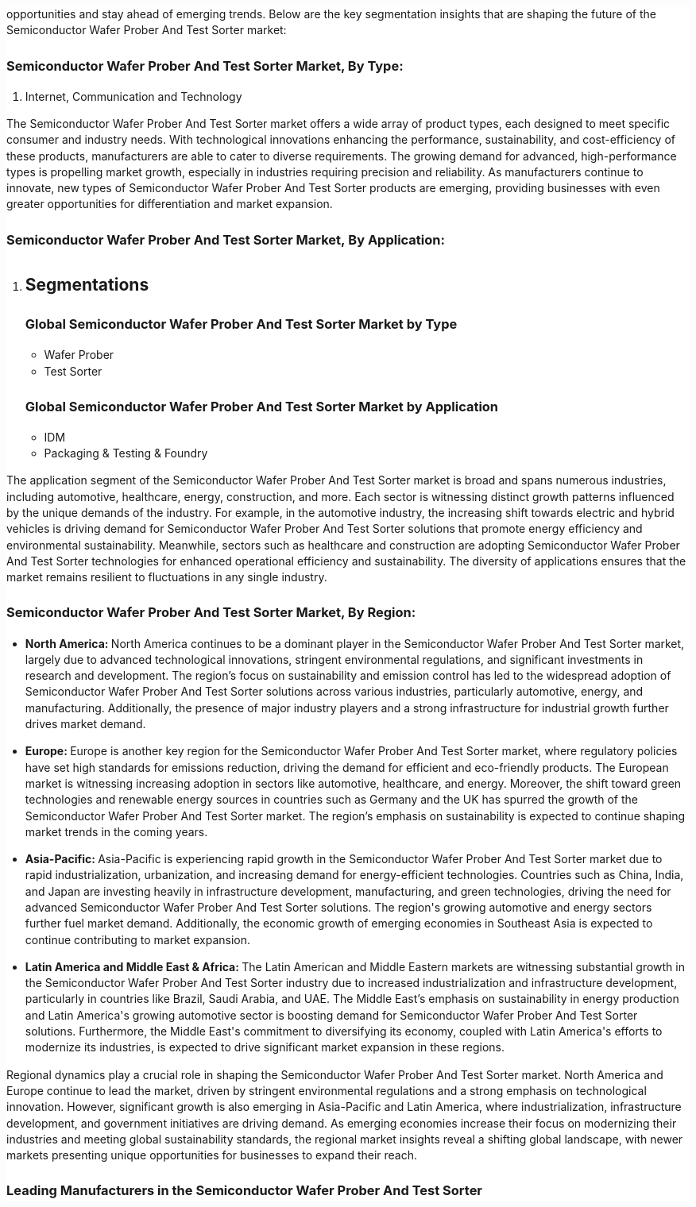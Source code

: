 opportunities and stay ahead of emerging trends. Below are the key segmentation insights that are shaping the future of the Semiconductor Wafer Prober And Test Sorter market:</p><h3><strong>Semiconductor Wafer Prober And Test Sorter Market, By Type:<br /></strong></h3><ol><li>Internet, Communication and Technology</li></ol><p>The Semiconductor Wafer Prober And Test Sorter market offers a wide array of product types, each designed to meet specific consumer and industry needs. With technological innovations enhancing the performance, sustainability, and cost-efficiency of these products, manufacturers are able to cater to diverse requirements. The growing demand for advanced, high-performance types is propelling market growth, especially in industries requiring precision and reliability. As manufacturers continue to innovate, new types of Semiconductor Wafer Prober And Test Sorter products are emerging, providing businesses with even greater opportunities for differentiation and market expansion.</p><h3>Semiconductor Wafer Prober And Test Sorter Market,&nbsp;By Application:</h3><ol><li><h2>Segmentations</h2><h3>Global Semiconductor Wafer Prober And Test Sorter Market by Type</h3><ul><li>Wafer Prober</li><li>Test Sorter</li></ul><h3>Global Semiconductor Wafer Prober And Test Sorter Market by Application</h3><ul><li>IDM</li><li>Packaging & Testing & Foundry</li></ul></li></ol><p>The application segment of the Semiconductor Wafer Prober And Test Sorter market is broad and spans numerous industries, including automotive, healthcare, energy, construction, and more. Each sector is witnessing distinct growth patterns influenced by the unique demands of the industry. For example, in the automotive industry, the increasing shift towards electric and hybrid vehicles is driving demand for Semiconductor Wafer Prober And Test Sorter solutions that promote energy efficiency and environmental sustainability. Meanwhile, sectors such as healthcare and construction are adopting Semiconductor Wafer Prober And Test Sorter technologies for enhanced operational efficiency and sustainability. The diversity of applications ensures that the market remains resilient to fluctuations in any single industry.</p><h3>Semiconductor Wafer Prober And Test Sorter Market, By Region:</h3><ul><li><p><strong>North America:&nbsp;</strong>North America continues to be a dominant player in the Semiconductor Wafer Prober And Test Sorter market, largely due to advanced technological innovations, stringent environmental regulations, and significant investments in research and development. The region&rsquo;s focus on sustainability and emission control has led to the widespread adoption of Semiconductor Wafer Prober And Test Sorter solutions across various industries, particularly automotive, energy, and manufacturing. Additionally, the presence of major industry players and a strong infrastructure for industrial growth further drives market demand.</p></li><li><p><strong><strong>Europe:&nbsp;</strong></strong>Europe is another key region for the Semiconductor Wafer Prober And Test Sorter market, where regulatory policies have set high standards for emissions reduction, driving the demand for efficient and eco-friendly products. The European market is witnessing increasing adoption in sectors like automotive, healthcare, and energy. Moreover, the shift toward green technologies and renewable energy sources in countries such as Germany and the UK has spurred the growth of the Semiconductor Wafer Prober And Test Sorter market. The region&rsquo;s emphasis on sustainability is expected to continue shaping market trends in the coming years.</p></li><li><p><strong><strong>Asia-Pacific:&nbsp;</strong></strong>Asia-Pacific is experiencing rapid growth in the Semiconductor Wafer Prober And Test Sorter market due to rapid industrialization, urbanization, and increasing demand for energy-efficient technologies. Countries such as China, India, and Japan are investing heavily in infrastructure development, manufacturing, and green technologies, driving the need for advanced Semiconductor Wafer Prober And Test Sorter solutions. The region's growing automotive and energy sectors further fuel market demand. Additionally, the economic growth of emerging economies in Southeast Asia is expected to continue contributing to market expansion.</p></li><li><p><strong><strong>Latin America and Middle East &amp; Africa:&nbsp;</strong></strong>The Latin American and Middle Eastern markets are witnessing substantial growth in the Semiconductor Wafer Prober And Test Sorter industry due to increased industrialization and infrastructure development, particularly in countries like Brazil, Saudi Arabia, and UAE. The Middle East&rsquo;s emphasis on sustainability in energy production and Latin America's growing automotive sector is boosting demand for Semiconductor Wafer Prober And Test Sorter solutions. Furthermore, the Middle East's commitment to diversifying its economy, coupled with Latin America's efforts to modernize its industries, is expected to drive significant market expansion in these regions.</p></li></ul><p>Regional dynamics play a crucial role in shaping the Semiconductor Wafer Prober And Test Sorter market. North America and Europe continue to lead the market, driven by stringent environmental regulations and a strong emphasis on technological innovation. However, significant growth is also emerging in Asia-Pacific and Latin America, where industrialization, infrastructure development, and government initiatives are driving demand. As emerging economies increase their focus on modernizing their industries and meeting global sustainability standards, the regional market insights reveal a shifting global landscape, with newer markets presenting unique opportunities for businesses to expand their reach.</p><h3><strong>Leading Manufacturers in the Semiconductor Wafer Prober And Test Sorter